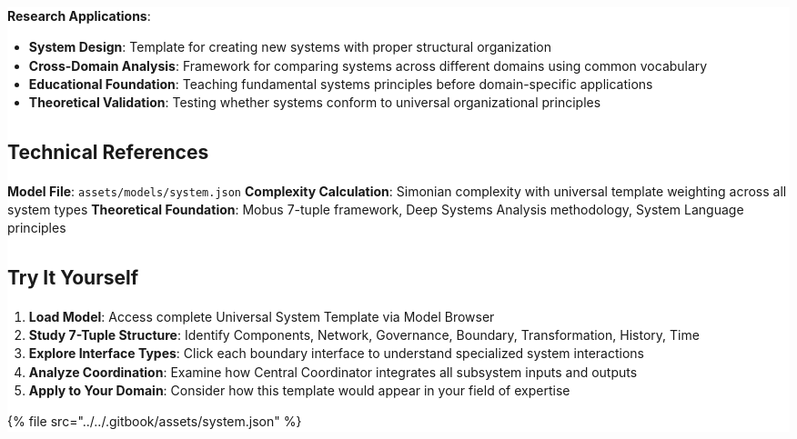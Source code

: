**Research Applications**:
- **System Design**: Template for creating new systems with proper structural organization
- **Cross-Domain Analysis**: Framework for comparing systems across different domains using common vocabulary
- **Educational Foundation**: Teaching fundamental systems principles before domain-specific applications
- **Theoretical Validation**: Testing whether systems conform to universal organizational principles

## Technical References

**Model File**: `assets/models/system.json`
**Complexity Calculation**: Simonian complexity with universal template weighting across all system types
**Theoretical Foundation**: Mobus 7-tuple framework, Deep Systems Analysis methodology, System Language principles

## Try It Yourself

1. **Load Model**: Access complete Universal System Template via Model Browser
2. **Study 7-Tuple Structure**: Identify Components, Network, Governance, Boundary, Transformation, History, Time
3. **Explore Interface Types**: Click each boundary interface to understand specialized system interactions
4. **Analyze Coordination**: Examine how Central Coordinator integrates all subsystem inputs and outputs
5. **Apply to Your Domain**: Consider how this template would appear in your field of expertise

{% file src="../../.gitbook/assets/system.json" %}